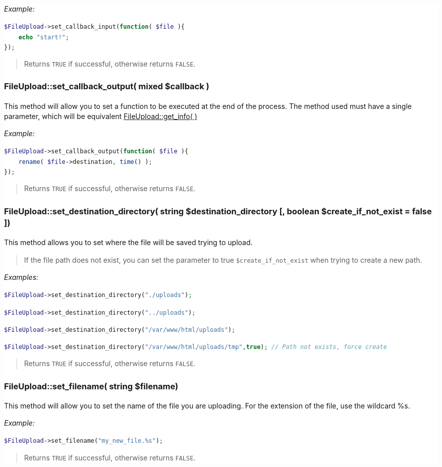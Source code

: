 *Example:*

```php
$FileUpload->set_callback_input(function( $file ){
	echo "start!";
});
```

> Returns `TRUE` if successful, otherwise returns `FALSE`.

### FileUpload::set_callback_output( mixed $callback )
This method will allow you to set a function to be executed at the end of the process.
The method used must have a single parameter, which will be equivalent [FileUpload::get_info( )](#fileuploadget_info-)

*Example:*

```php
$FileUpload->set_callback_output(function( $file ){
	rename( $file->destination, time() );
});
```

> Returns `TRUE` if successful, otherwise returns `FALSE`.


### FileUpload::set_destination_directory( string $destination_directory [, boolean $create_if_not_exist  = false ])
This method allows you to set where the file will be saved trying to upload.
> If the file path does not exist, you can set the parameter to true `$create_if_not_exist` when trying to create a new path.

*Examples:*

```php
$FileUpload->set_destination_directory("./uploads");
```
```php
$FileUpload->set_destination_directory("../uploads");
```
```php
$FileUpload->set_destination_directory("/var/www/html/uploads");
```
```php
$FileUpload->set_destination_directory("/var/www/html/uploads/tmp",true); // Path not exists, force create
```
> Returns `TRUE` if successful, otherwise returns `FALSE`.


### FileUpload::set_filename( string $filename)
This method will allow you to set the name of the file you are uploading.
For the extension of the file, use the wildcard %s.

*Example:*

```php
$FileUpload->set_filename("my_new_file.%s");
```
> Returns `TRUE` if successful, otherwise returns `FALSE`.
